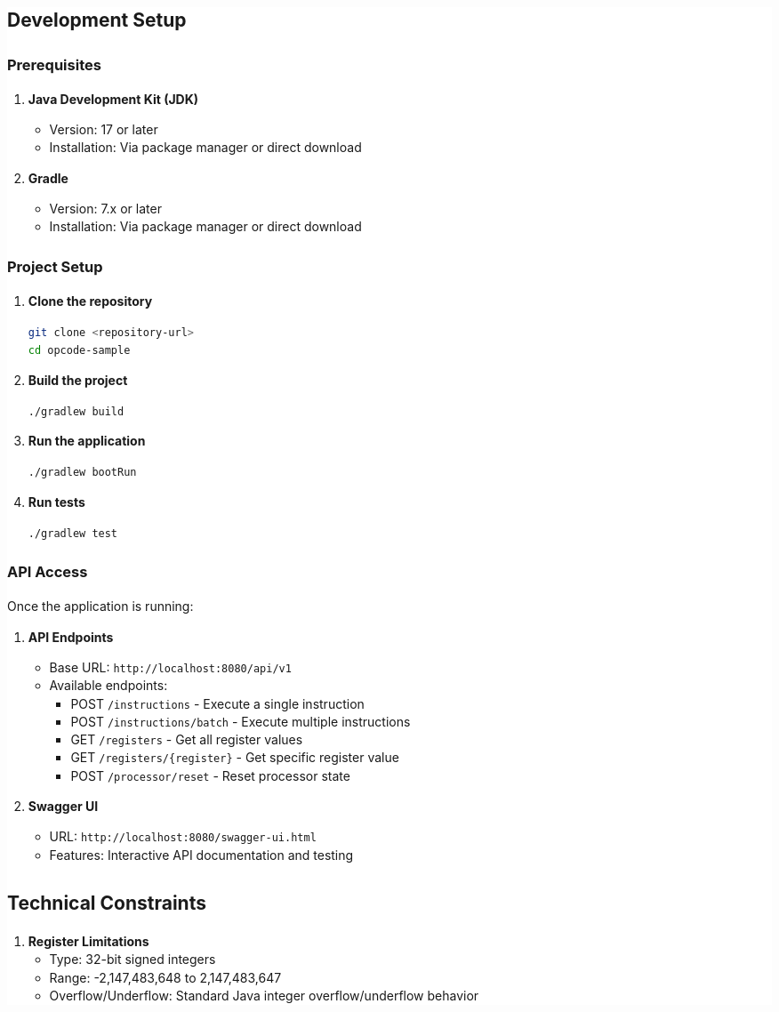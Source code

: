 ## Development Setup

### Prerequisites

1. **Java Development Kit (JDK)**
   - Version: 17 or later
   - Installation: Via package manager or direct download

2. **Gradle**
   - Version: 7.x or later
   - Installation: Via package manager or direct download

### Project Setup

1. **Clone the repository**
   ```bash
   git clone <repository-url>
   cd opcode-sample
   ```

2. **Build the project**
   ```bash
   ./gradlew build
   ```

3. **Run the application**
   ```bash
   ./gradlew bootRun
   ```

4. **Run tests**
   ```bash
   ./gradlew test
   ```

### API Access

Once the application is running:

1. **API Endpoints**
   - Base URL: `http://localhost:8080/api/v1`
   - Available endpoints:
     - POST `/instructions` - Execute a single instruction
     - POST `/instructions/batch` - Execute multiple instructions
     - GET `/registers` - Get all register values
     - GET `/registers/{register}` - Get specific register value
     - POST `/processor/reset` - Reset processor state

2. **Swagger UI**
   - URL: `http://localhost:8080/swagger-ui.html`
   - Features: Interactive API documentation and testing

## Technical Constraints

1. **Register Limitations**
   - Type: 32-bit signed integers
   - Range: -2,147,483,648 to 2,147,483,647
   - Overflow/Underflow: Standard Java integer overflow/underflow behavior
